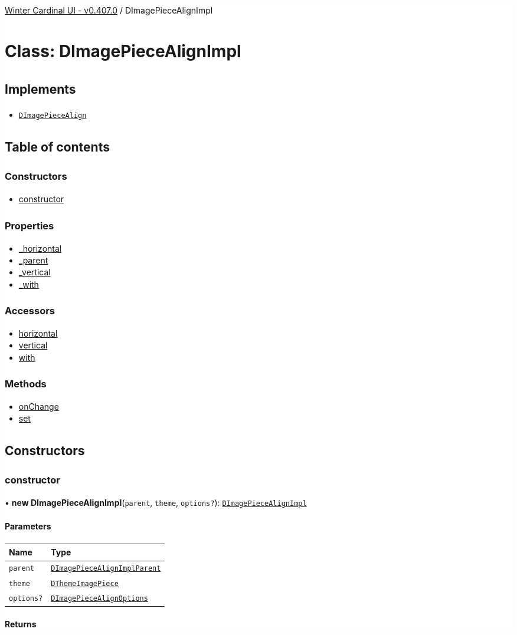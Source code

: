 [Winter Cardinal UI - v0.407.0](../index.md) / DImagePieceAlignImpl

# Class: DImagePieceAlignImpl

## Implements

- [`DImagePieceAlign`](../interfaces/DImagePieceAlign.md)

## Table of contents

### Constructors

- [constructor](DImagePieceAlignImpl.md#constructor)

### Properties

- [\_horizontal](DImagePieceAlignImpl.md#_horizontal)
- [\_parent](DImagePieceAlignImpl.md#_parent)
- [\_vertical](DImagePieceAlignImpl.md#_vertical)
- [\_with](DImagePieceAlignImpl.md#_with)

### Accessors

- [horizontal](DImagePieceAlignImpl.md#horizontal)
- [vertical](DImagePieceAlignImpl.md#vertical)
- [with](DImagePieceAlignImpl.md#with)

### Methods

- [onChange](DImagePieceAlignImpl.md#onchange)
- [set](DImagePieceAlignImpl.md#set)

## Constructors

### constructor

• **new DImagePieceAlignImpl**(`parent`, `theme`, `options?`): [`DImagePieceAlignImpl`](DImagePieceAlignImpl.md)

#### Parameters

| Name | Type |
| :------ | :------ |
| `parent` | [`DImagePieceAlignImplParent`](../interfaces/DImagePieceAlignImplParent.md) |
| `theme` | [`DThemeImagePiece`](../interfaces/DThemeImagePiece.md) |
| `options?` | [`DImagePieceAlignOptions`](../interfaces/DImagePieceAlignOptions.md) |

#### Returns
